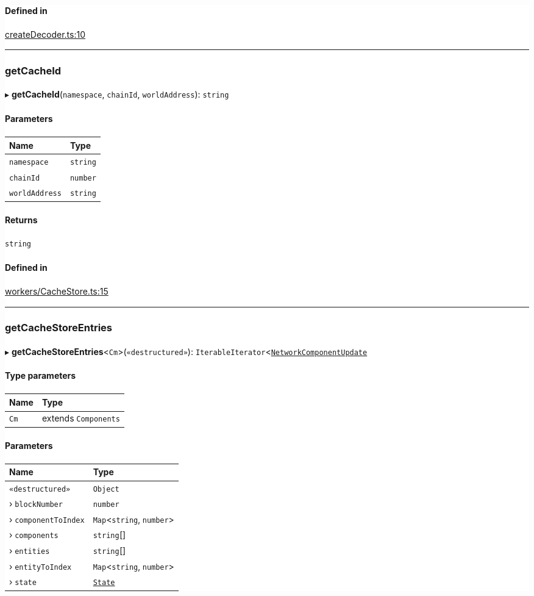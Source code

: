 #### Defined in

[createDecoder.ts:10](https://github.com/latticexyz/mud/blob/edf9adc1e/packages/network/src/createDecoder.ts#L10)

---

### getCacheId

▸ **getCacheId**(`namespace`, `chainId`, `worldAddress`): `string`

#### Parameters

| Name           | Type     |
| :------------- | :------- |
| `namespace`    | `string` |
| `chainId`      | `number` |
| `worldAddress` | `string` |

#### Returns

`string`

#### Defined in

[workers/CacheStore.ts:15](https://github.com/latticexyz/mud/blob/edf9adc1e/packages/network/src/workers/CacheStore.ts#L15)

---

### getCacheStoreEntries

▸ **getCacheStoreEntries**<`Cm`\>(`«destructured»`): `IterableIterator`<[`NetworkComponentUpdate`](README.md#networkcomponentupdate)

#### Type parameters

| Name | Type                 |
| :--- | :------------------- |
| `Cm` | extends `Components` |

#### Parameters

| Name                 | Type                       |
| :------------------- | :------------------------- |
| `«destructured»`     | `Object`                   |
| › `blockNumber`      | `number`                   |
| › `componentToIndex` | `Map`<`string`, `number`\> |
| › `components`       | `string`[]                 |
| › `entities`         | `string`[]                 |
| › `entityToIndex`    | `Map`<`string`, `number`\> |
| › `state`            | [`State`](README.md#state) |
